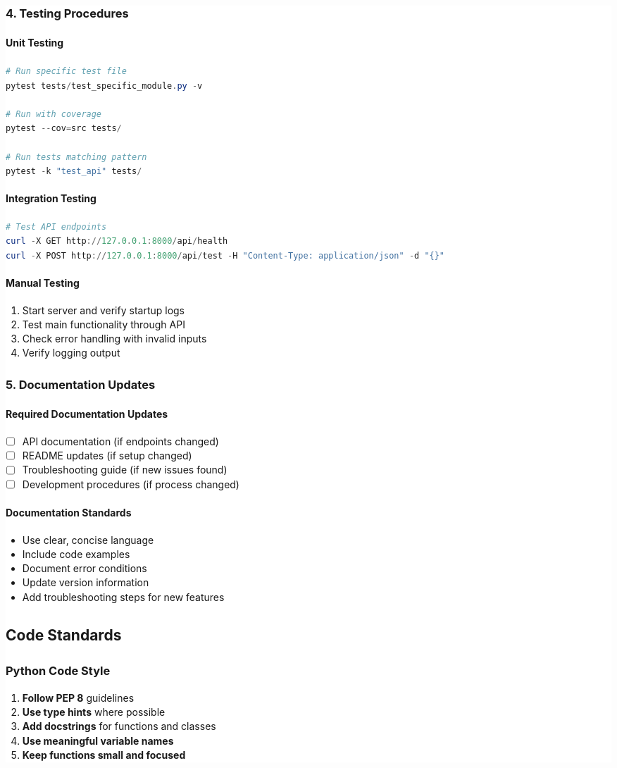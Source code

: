 ### 4. Testing Procedures

#### Unit Testing
```powershell
# Run specific test file
pytest tests/test_specific_module.py -v

# Run with coverage
pytest --cov=src tests/

# Run tests matching pattern
pytest -k "test_api" tests/
```

#### Integration Testing
```powershell
# Test API endpoints
curl -X GET http://127.0.0.1:8000/api/health
curl -X POST http://127.0.0.1:8000/api/test -H "Content-Type: application/json" -d "{}"
```

#### Manual Testing
1. Start server and verify startup logs
2. Test main functionality through API
3. Check error handling with invalid inputs
4. Verify logging output

### 5. Documentation Updates

#### Required Documentation Updates
- [ ] API documentation (if endpoints changed)
- [ ] README updates (if setup changed)
- [ ] Troubleshooting guide (if new issues found)
- [ ] Development procedures (if process changed)

#### Documentation Standards
- Use clear, concise language
- Include code examples
- Document error conditions
- Update version information
- Add troubleshooting steps for new features

## Code Standards

### Python Code Style

1. **Follow PEP 8** guidelines
2. **Use type hints** where possible
3. **Add docstrings** for functions and classes
4. **Use meaningful variable names**
5. **Keep functions small and focused**
